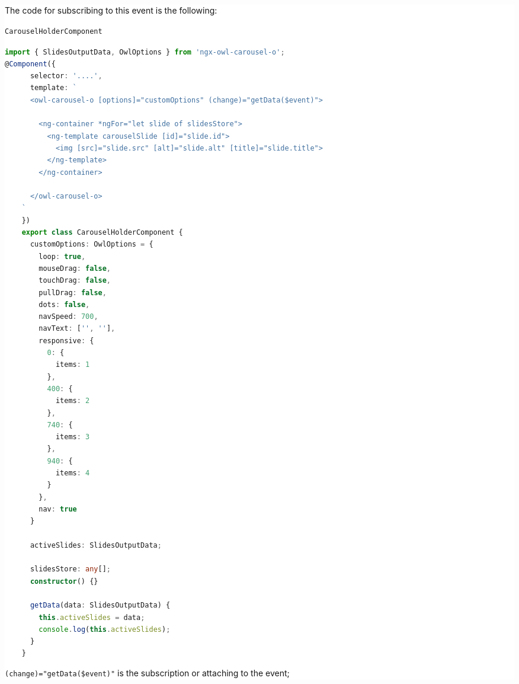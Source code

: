 The code for subscribing to this event is the following:

`CarouselHolderComponent`
```typescript
import { SlidesOutputData, OwlOptions } from 'ngx-owl-carousel-o';
@Component({
      selector: '....',
      template: `
      <owl-carousel-o [options]="customOptions" (change)="getData($event)">

        <ng-container *ngFor="let slide of slidesStore">
          <ng-template carouselSlide [id]="slide.id">
            <img [src]="slide.src" [alt]="slide.alt" [title]="slide.title">
          </ng-template>
        </ng-container>

      </owl-carousel-o>
    `
    })
    export class CarouselHolderComponent {
      customOptions: OwlOptions = {
        loop: true,
        mouseDrag: false,
        touchDrag: false,
        pullDrag: false,
        dots: false,
        navSpeed: 700,
        navText: ['', ''],
        responsive: {
          0: {
            items: 1
          },
          400: {
            items: 2
          },
          740: {
            items: 3
          },
          940: {
            items: 4
          }
        },
        nav: true
      }

      activeSlides: SlidesOutputData;

      slidesStore: any[];
      constructor() {}

      getData(data: SlidesOutputData) {
        this.activeSlides = data;
        console.log(this.activeSlides);
      }
    }
```
`(change)="getData($event)"` is the subscription or attaching to the event;
